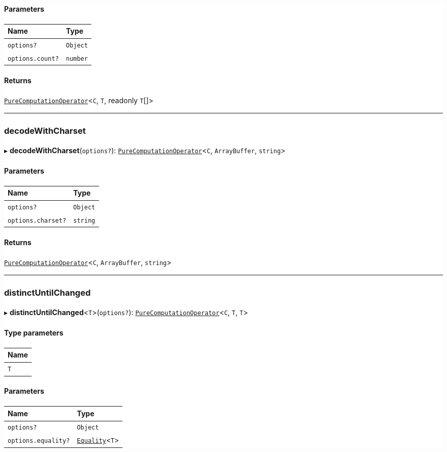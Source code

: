 #### Parameters

| Name | Type |
| :------ | :------ |
| `options?` | `Object` |
| `options.count?` | `number` |

#### Returns

[`PureComputationOperator`](../modules/computation.md#purecomputationoperator)<`C`, `T`, readonly `T`[]\>

___

### decodeWithCharset

▸ **decodeWithCharset**(`options?`): [`PureComputationOperator`](../modules/computation.md#purecomputationoperator)<`C`, `ArrayBuffer`, `string`\>

#### Parameters

| Name | Type |
| :------ | :------ |
| `options?` | `Object` |
| `options.charset?` | `string` |

#### Returns

[`PureComputationOperator`](../modules/computation.md#purecomputationoperator)<`C`, `ArrayBuffer`, `string`\>

___

### distinctUntilChanged

▸ **distinctUntilChanged**<`T`\>(`options?`): [`PureComputationOperator`](../modules/computation.md#purecomputationoperator)<`C`, `T`, `T`\>

#### Type parameters

| Name |
| :------ |
| `T` |

#### Parameters

| Name | Type |
| :------ | :------ |
| `options?` | `Object` |
| `options.equality?` | [`Equality`](../modules/functions.md#equality)<`T`\> |
